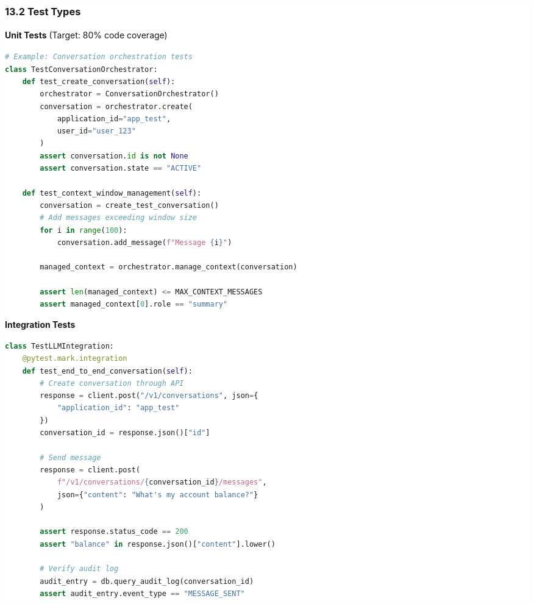 ### 13.2 Test Types

**Unit Tests** (Target: 80% code coverage)
```python
# Example: Conversation orchestration tests
class TestConversationOrchestrator:
    def test_create_conversation(self):
        orchestrator = ConversationOrchestrator()
        conversation = orchestrator.create(
            application_id="app_test",
            user_id="user_123"
        )
        assert conversation.id is not None
        assert conversation.state == "ACTIVE"
    
    def test_context_window_management(self):
        conversation = create_test_conversation()
        # Add messages exceeding window size
        for i in range(100):
            conversation.add_message(f"Message {i}")
        
        managed_context = orchestrator.manage_context(conversation)
        
        assert len(managed_context) <= MAX_CONTEXT_MESSAGES
        assert managed_context[0].role == "summary"
```

**Integration Tests**
```python
class TestLLMIntegration:
    @pytest.mark.integration
    def test_end_to_end_conversation(self):
        # Create conversation through API
        response = client.post("/v1/conversations", json={
            "application_id": "app_test"
        })
        conversation_id = response.json()["id"]
        
        # Send message
        response = client.post(
            f"/v1/conversations/{conversation_id}/messages",
            json={"content": "What's my account balance?"}
        )
        
        assert response.status_code == 200
        assert "balance" in response.json()["content"].lower()
        
        # Verify audit log
        audit_entry = db.query_audit_log(conversation_id)
        assert audit_entry.event_type == "MESSAGE_SENT"
```
